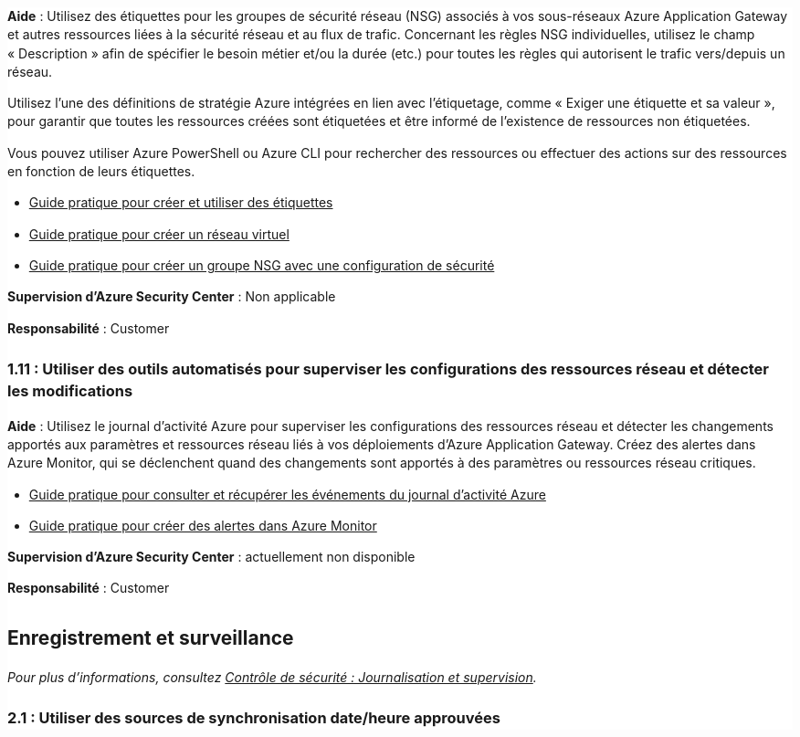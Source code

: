 **Aide** : Utilisez des étiquettes pour les groupes de sécurité réseau (NSG) associés à vos sous-réseaux Azure Application Gateway et autres ressources liées à la sécurité réseau et au flux de trafic. Concernant les règles NSG individuelles, utilisez le champ « Description » afin de spécifier le besoin métier et/ou la durée (etc.) pour toutes les règles qui autorisent le trafic vers/depuis un réseau.

Utilisez l’une des définitions de stratégie Azure intégrées en lien avec l’étiquetage, comme « Exiger une étiquette et sa valeur », pour garantir que toutes les ressources créées sont étiquetées et être informé de l’existence de ressources non étiquetées.

Vous pouvez utiliser Azure PowerShell ou Azure CLI pour rechercher des ressources ou effectuer des actions sur des ressources en fonction de leurs étiquettes.

* [Guide pratique pour créer et utiliser des étiquettes](https://docs.microsoft.com/azure/azure-resource-manager/resource-group-using-tags)

* [Guide pratique pour créer un réseau virtuel](https://docs.microsoft.com/azure/virtual-network/quick-create-portal)

* [Guide pratique pour créer un groupe NSG avec une configuration de sécurité](https://docs.microsoft.com/azure/virtual-network/tutorial-filter-network-traffic)

**Supervision d’Azure Security Center** : Non applicable

**Responsabilité** : Customer

### <a name="111-use-automated-tools-to-monitor-network-resource-configurations-and-detect-changes"></a>1.11 : Utiliser des outils automatisés pour superviser les configurations des ressources réseau et détecter les modifications

**Aide** : Utilisez le journal d’activité Azure pour superviser les configurations des ressources réseau et détecter les changements apportés aux paramètres et ressources réseau liés à vos déploiements d’Azure Application Gateway. Créez des alertes dans Azure Monitor, qui se déclenchent quand des changements sont apportés à des paramètres ou ressources réseau critiques.

* [Guide pratique pour consulter et récupérer les événements du journal d’activité Azure](https://docs.microsoft.com/azure/azure-monitor/platform/activity-log-view)

* [Guide pratique pour créer des alertes dans Azure Monitor](https://docs.microsoft.com/azure/azure-monitor/platform/alerts-activity-log)

**Supervision d’Azure Security Center** : actuellement non disponible

**Responsabilité** : Customer

## <a name="logging-and-monitoring"></a>Enregistrement et surveillance

*Pour plus d’informations, consultez [Contrôle de sécurité : Journalisation et supervision](https://docs.microsoft.com/azure/security/benchmarks/security-control-logging-monitoring).*

### <a name="21-use-approved-time-synchronization-sources"></a>2.1 : Utiliser des sources de synchronisation date/heure approuvées
